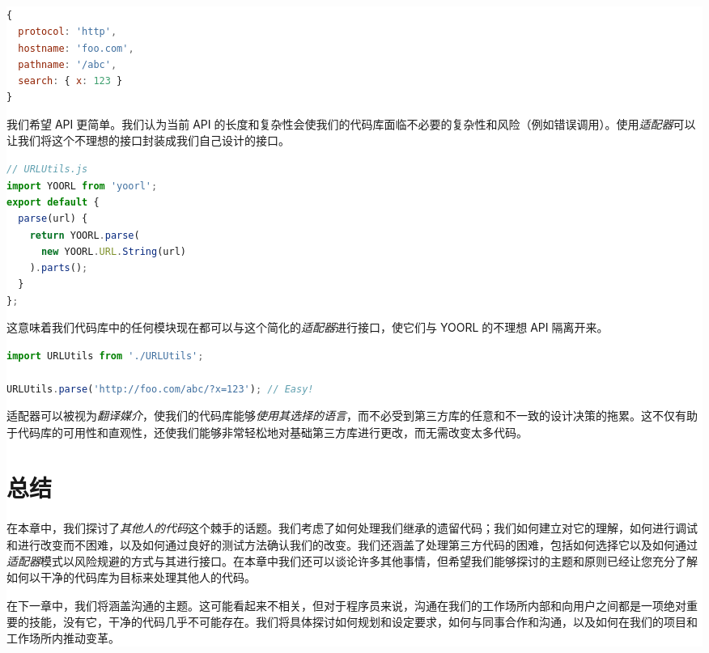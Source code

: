 ```js
{
  protocol: 'http',
  hostname: 'foo.com',
  pathname: '/abc',
  search: { x: 123 }
}
```

我们希望 API 更简单。我们认为当前 API 的长度和复杂性会使我们的代码库面临不必要的复杂性和风险（例如错误调用）。使用*适配器*可以让我们将这个不理想的接口封装成我们自己设计的接口。

```js
// URLUtils.js
import YOORL from 'yoorl';
export default {
  parse(url) {
    return YOORL.parse(
      new YOORL.URL.String(url)
    ).parts();
  }
};
```

这意味着我们代码库中的任何模块现在都可以与这个简化的*适配器*进行接口，使它们与 YOORL 的不理想 API 隔离开来。

```js
import URLUtils from './URLUtils';

URLUtils.parse('http://foo.com/abc/?x=123'); // Easy!
```

适配器可以被视为*翻译媒介*，使我们的代码库能够*使用其选择的语言*，而不必受到第三方库的任意和不一致的设计决策的拖累。这不仅有助于代码库的可用性和直观性，还使我们能够非常轻松地对基础第三方库进行更改，而无需改变太多代码。

# 总结

在本章中，我们探讨了*其他人的代码*这个棘手的话题。我们考虑了如何处理我们继承的遗留代码；我们如何建立对它的理解，如何进行调试和进行改变而不困难，以及如何通过良好的测试方法确认我们的改变。我们还涵盖了处理第三方代码的困难，包括如何选择它以及如何通过*适配器*模式以风险规避的方式与其进行接口。在本章中我们还可以谈论许多其他事情，但希望我们能够探讨的主题和原则已经让您充分了解如何以干净的代码库为目标来处理其他人的代码。

在下一章中，我们将涵盖沟通的主题。这可能看起来不相关，但对于程序员来说，沟通在我们的工作场所内部和向用户之间都是一项绝对重要的技能，没有它，干净的代码几乎不可能存在。我们将具体探讨如何规划和设定要求，如何与同事合作和沟通，以及如何在我们的项目和工作场所内推动变革。
